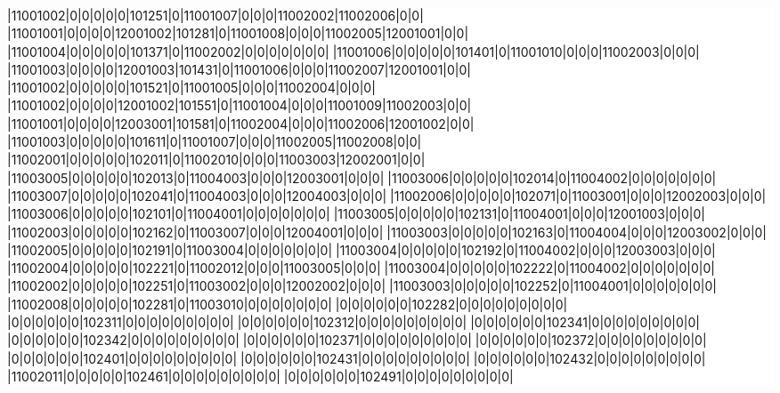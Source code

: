 |11001002|0|0|0|0|0|101251|0|11001007|0|0|0|11002002|11002006|0|0|
|11001001|0|0|0|0|12001002|101281|0|11001008|0|0|0|11002005|12001001|0|0|
|11001004|0|0|0|0|0|101371|0|11002002|0|0|0|0|0|0|0|
|11001006|0|0|0|0|0|101401|0|11001010|0|0|0|11002003|0|0|0|
|11001003|0|0|0|0|12001003|101431|0|11001006|0|0|0|11002007|12001001|0|0|
|11001002|0|0|0|0|0|101521|0|11001005|0|0|0|11002004|0|0|0|
|11001002|0|0|0|0|12001002|101551|0|11001004|0|0|0|11001009|11002003|0|0|
|11001001|0|0|0|0|12003001|101581|0|11002004|0|0|0|11002006|12001002|0|0|
|11001003|0|0|0|0|0|101611|0|11001007|0|0|0|11002005|11002008|0|0|
|11002001|0|0|0|0|0|102011|0|11002010|0|0|0|11003003|12002001|0|0|
|11003005|0|0|0|0|0|102013|0|11004003|0|0|0|12003001|0|0|0|
|11003006|0|0|0|0|0|102014|0|11004002|0|0|0|0|0|0|0|
|11003007|0|0|0|0|0|102041|0|11004003|0|0|0|12004003|0|0|0|
|11002006|0|0|0|0|0|102071|0|11003001|0|0|0|12002003|0|0|0|
|11003006|0|0|0|0|0|102101|0|11004001|0|0|0|0|0|0|0|
|11003005|0|0|0|0|0|102131|0|11004001|0|0|0|12001003|0|0|0|
|11002003|0|0|0|0|0|102162|0|11003007|0|0|0|12004001|0|0|0|
|11003003|0|0|0|0|0|102163|0|11004004|0|0|0|12003002|0|0|0|
|11002005|0|0|0|0|0|102191|0|11003004|0|0|0|0|0|0|0|
|11003004|0|0|0|0|0|102192|0|11004002|0|0|0|12003003|0|0|0|
|11002004|0|0|0|0|0|102221|0|11002012|0|0|0|11003005|0|0|0|
|11003004|0|0|0|0|0|102222|0|11004002|0|0|0|0|0|0|0|
|11002002|0|0|0|0|0|102251|0|11003002|0|0|0|12002002|0|0|0|
|11003003|0|0|0|0|0|102252|0|11004001|0|0|0|0|0|0|0|
|11002008|0|0|0|0|0|102281|0|11003010|0|0|0|0|0|0|0|
|0|0|0|0|0|0|102282|0|0|0|0|0|0|0|0|0|
|0|0|0|0|0|0|102311|0|0|0|0|0|0|0|0|0|
|0|0|0|0|0|0|102312|0|0|0|0|0|0|0|0|0|
|0|0|0|0|0|0|102341|0|0|0|0|0|0|0|0|0|
|0|0|0|0|0|0|102342|0|0|0|0|0|0|0|0|0|
|0|0|0|0|0|0|102371|0|0|0|0|0|0|0|0|0|
|0|0|0|0|0|0|102372|0|0|0|0|0|0|0|0|0|
|0|0|0|0|0|0|102401|0|0|0|0|0|0|0|0|0|
|0|0|0|0|0|0|102431|0|0|0|0|0|0|0|0|0|
|0|0|0|0|0|0|102432|0|0|0|0|0|0|0|0|0|
|11002011|0|0|0|0|0|102461|0|0|0|0|0|0|0|0|0|
|0|0|0|0|0|0|102491|0|0|0|0|0|0|0|0|0|